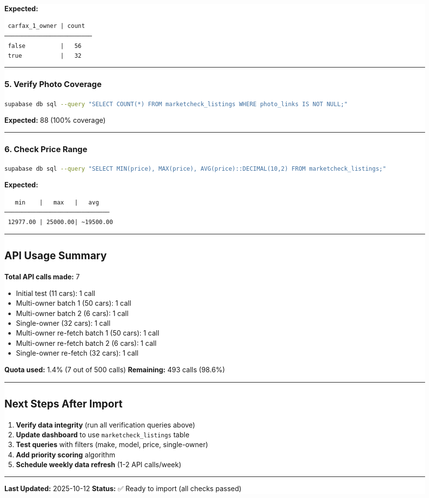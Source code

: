 **Expected:**
```
 carfax_1_owner | count
─────────────────────────
 false          |   56
 true           |   32
```

---

### 5. Verify Photo Coverage
```bash
supabase db sql --query "SELECT COUNT(*) FROM marketcheck_listings WHERE photo_links IS NOT NULL;"
```

**Expected:** 88 (100% coverage)

---

### 6. Check Price Range
```bash
supabase db sql --query "SELECT MIN(price), MAX(price), AVG(price)::DECIMAL(10,2) FROM marketcheck_listings;"
```

**Expected:**
```
   min    |   max   |   avg
──────────────────────────────
 12977.00 | 25000.00| ~19500.00
```

---

## API Usage Summary

**Total API calls made:** 7
- Initial test (11 cars): 1 call
- Multi-owner batch 1 (50 cars): 1 call
- Multi-owner batch 2 (6 cars): 1 call
- Single-owner (32 cars): 1 call
- Multi-owner re-fetch batch 1 (50 cars): 1 call
- Multi-owner re-fetch batch 2 (6 cars): 1 call
- Single-owner re-fetch (32 cars): 1 call

**Quota used:** 1.4% (7 out of 500 calls)
**Remaining:** 493 calls (98.6%)

---

## Next Steps After Import

1. **Verify data integrity** (run all verification queries above)
2. **Update dashboard** to use `marketcheck_listings` table
3. **Test queries** with filters (make, model, price, single-owner)
4. **Add priority scoring** algorithm
5. **Schedule weekly data refresh** (1-2 API calls/week)

---

**Last Updated:** 2025-10-12
**Status:** ✅ Ready to import (all checks passed)
